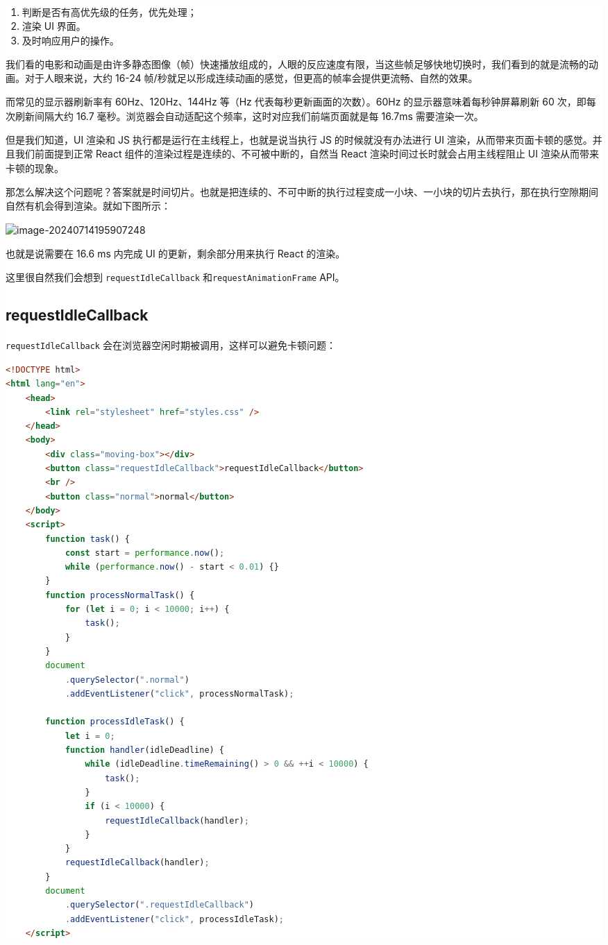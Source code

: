1. 判断是否有高优先级的任务，优先处理；
2. 渲染 UI 界面。
3. 及时响应用户的操作。

我们看的电影和动画是由许多静态图像（帧）快速播放组成的，人眼的反应速度有限，当这些帧足够快地切换时，我们看到的就是流畅的动画。对于人眼来说，大约 16-24 帧/秒就足以形成连续动画的感觉，但更高的帧率会提供更流畅、自然的效果。

而常见的显示器刷新率有 60Hz、120Hz、144Hz 等（Hz 代表每秒更新画面的次数）。60Hz 的显示器意味着每秒钟屏幕刷新 60 次，即每次刷新间隔大约 16.7 毫秒。浏览器会自动适配这个频率，这时对应我们前端页面就是每 16.7ms 需要渲染一次。

但是我们知道，UI 渲染和 JS 执行都是运行在主线程上，也就是说当执行 JS 的时候就没有办法进行 UI 渲染，从而带来页面卡顿的感觉。并且我们前面提到正常 React 组件的渲染过程是连续的、不可被中断的，自然当 React 渲染时间过长时就会占用主线程阻止 UI 渲染从而带来卡顿的现象。

那怎么解决这个问题呢？答案就是时间切片。也就是把连续的、不可中断的执行过程变成一小块、一小块的切片去执行，那在执行空隙期间自然有机会得到渲染。就如下图所示：

![image-20240714195907248](https://chen-1320883525.cos.ap-chengdu.myqcloud.com/img/image-20240714195907248.png)

也就是说需要在 16.6 ms 内完成 UI 的更新，剩余部分用来执行 React 的渲染。

这里很自然我们会想到 `requestIdleCallback` 和`requestAnimationFrame` API。

## requestIdleCallback

`requestIdleCallback` 会在浏览器空闲时期被调用，这样可以避免卡顿问题：

```html
<!DOCTYPE html>
<html lang="en">
	<head>
		<link rel="stylesheet" href="styles.css" />
	</head>
	<body>
		<div class="moving-box"></div>
		<button class="requestIdleCallback">requestIdleCallback</button>
		<br />
		<button class="normal">normal</button>
	</body>
	<script>
		function task() {
			const start = performance.now();
			while (performance.now() - start < 0.01) {}
		}
		function processNormalTask() {
			for (let i = 0; i < 10000; i++) {
				task();
			}
		}
		document
			.querySelector(".normal")
			.addEventListener("click", processNormalTask);

		function processIdleTask() {
			let i = 0;
			function handler(idleDeadline) {
				while (idleDeadline.timeRemaining() > 0 && ++i < 10000) {
					task();
				}
				if (i < 10000) {
					requestIdleCallback(handler);
				}
			}
			requestIdleCallback(handler);
		}
		document
			.querySelector(".requestIdleCallback")
			.addEventListener("click", processIdleTask);
	</script>
```